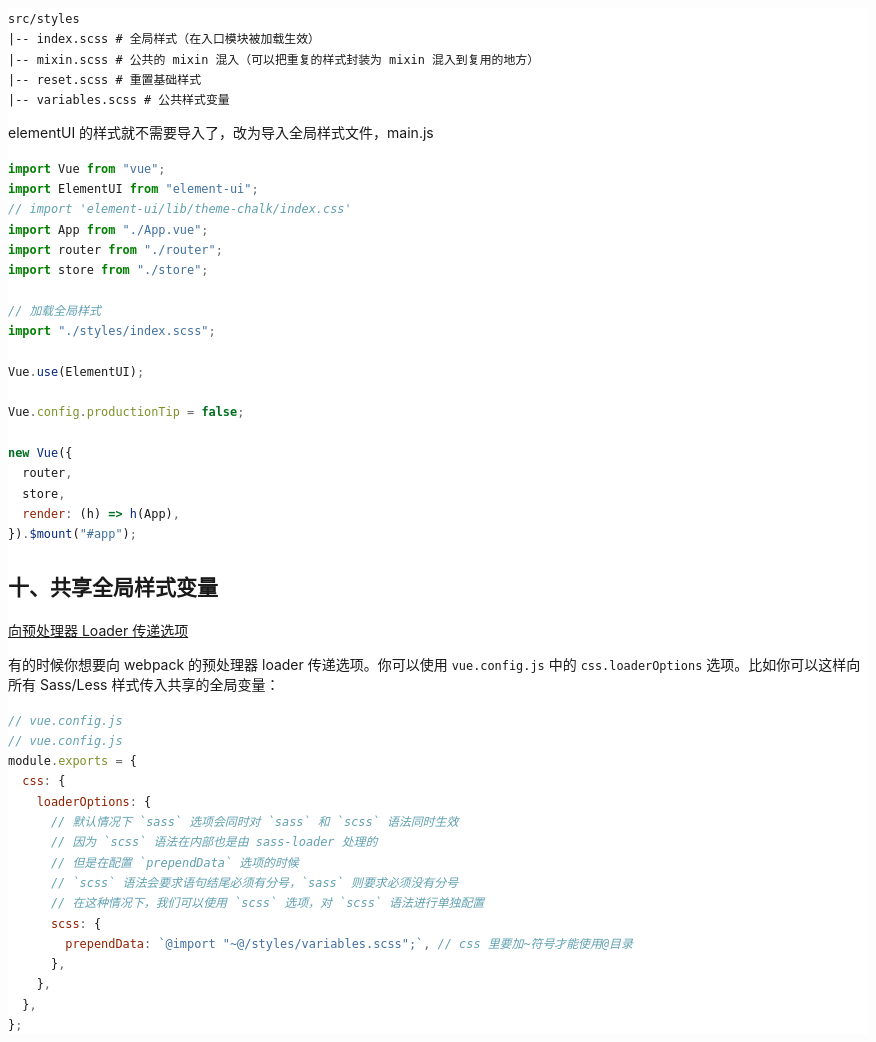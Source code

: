 ```shell
src/styles
|-- index.scss # 全局样式（在入口模块被加载生效）
|-- mixin.scss # 公共的 mixin 混入（可以把重复的样式封装为 mixin 混入到复用的地方）
|-- reset.scss # 重置基础样式
|-- variables.scss # 公共样式变量
```

elementUI 的样式就不需要导入了，改为导入全局样式文件，main.js

```js
import Vue from "vue";
import ElementUI from "element-ui";
// import 'element-ui/lib/theme-chalk/index.css'
import App from "./App.vue";
import router from "./router";
import store from "./store";

// 加载全局样式
import "./styles/index.scss";

Vue.use(ElementUI);

Vue.config.productionTip = false;

new Vue({
  router,
  store,
  render: (h) => h(App),
}).$mount("#app");
```

## 十、共享全局样式变量

[向预处理器 Loader 传递选项](https://cli.vuejs.org/zh/guide/css.html#%E5%90%91%E9%A2%84%E5%A4%84%E7%90%86%E5%99%A8-loader-%E4%BC%A0%E9%80%92%E9%80%89%E9%A1%B9)

有的时候你想要向 webpack 的预处理器 loader 传递选项。你可以使用 `vue.config.js` 中的 `css.loaderOptions` 选项。比如你可以这样向所有 Sass/Less 样式传入共享的全局变量：

```js
// vue.config.js
// vue.config.js
module.exports = {
  css: {
    loaderOptions: {
      // 默认情况下 `sass` 选项会同时对 `sass` 和 `scss` 语法同时生效
      // 因为 `scss` 语法在内部也是由 sass-loader 处理的
      // 但是在配置 `prependData` 选项的时候
      // `scss` 语法会要求语句结尾必须有分号，`sass` 则要求必须没有分号
      // 在这种情况下，我们可以使用 `scss` 选项，对 `scss` 语法进行单独配置
      scss: {
        prependData: `@import "~@/styles/variables.scss";`, // css 里要加~符号才能使用@目录
      },
    },
  },
};
```
